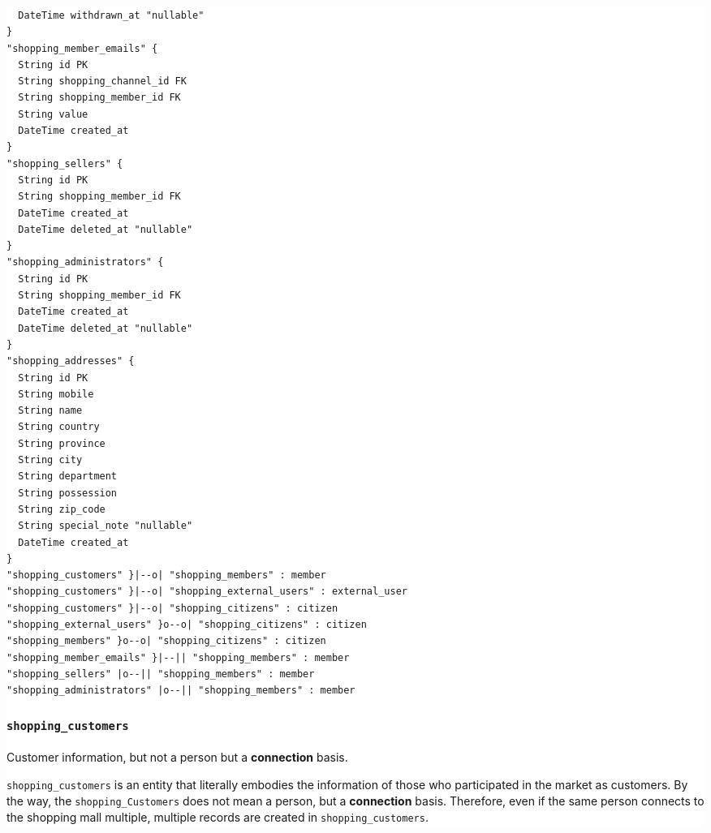 ```mermaid
  DateTime withdrawn_at "nullable"
}
"shopping_member_emails" {
  String id PK
  String shopping_channel_id FK
  String shopping_member_id FK
  String value
  DateTime created_at
}
"shopping_sellers" {
  String id PK
  String shopping_member_id FK
  DateTime created_at
  DateTime deleted_at "nullable"
}
"shopping_administrators" {
  String id PK
  String shopping_member_id FK
  DateTime created_at
  DateTime deleted_at "nullable"
}
"shopping_addresses" {
  String id PK
  String mobile
  String name
  String country
  String province
  String city
  String department
  String possession
  String zip_code
  String special_note "nullable"
  DateTime created_at
}
"shopping_customers" }|--o| "shopping_members" : member
"shopping_customers" }|--o| "shopping_external_users" : external_user
"shopping_customers" }|--o| "shopping_citizens" : citizen
"shopping_external_users" }o--o| "shopping_citizens" : citizen
"shopping_members" }o--o| "shopping_citizens" : citizen
"shopping_member_emails" }|--|| "shopping_members" : member
"shopping_sellers" |o--|| "shopping_members" : member
"shopping_administrators" |o--|| "shopping_members" : member
```

### `shopping_customers`
Customer information, but not a person but a **connection** basis.

`shopping_customers` is an entity that literally embodies the information 
of those who participated in the market as customers. By the way, the
`shopping_Customers` does not mean a person, but a **connection** basis.
Therefore, even if the same person connects to the shopping mall multiple,
multiple records are created in `shopping_customers`.
